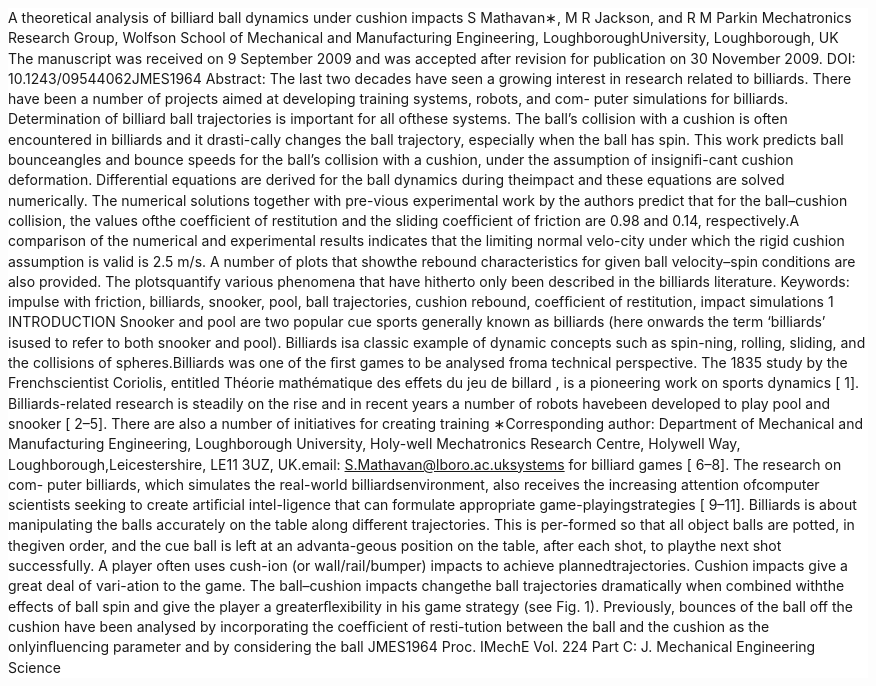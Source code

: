 A theoretical analysis of billiard ball
dynamics under cushion impacts
S Mathavan∗, M R Jackson, and R M Parkin
Mechatronics Research Group, Wolfson School of Mechanical and Manufacturing Engineering, LoughboroughUniversity, Loughborough, UK
The manuscript was received on 9 September 2009 and was accepted after revision for publication on 30 November 2009.
DOI: 10.1243/09544062JMES1964
Abstract: The last two decades have seen a growing interest in research related to billiards.
There have been a number of projects aimed at developing training systems, robots, and com-
puter simulations for billiards. Determination of billiard ball trajectories is important for all ofthese systems. The ball’s collision with a cushion is often encountered in billiards and it drasti-cally changes the ball trajectory, especially when the ball has spin. This work predicts ball bounceangles and bounce speeds for the ball’s collision with a cushion, under the assumption of insigniﬁ-cant cushion deformation. Differential equations are derived for the ball dynamics during theimpact and these equations are solved numerically. The numerical solutions together with pre-vious experimental work by the authors predict that for the ball–cushion collision, the values ofthe coefﬁcient of restitution and the sliding coefﬁcient of friction are 0.98 and 0.14, respectively.A comparison of the numerical and experimental results indicates that the limiting normal velo-city under which the rigid cushion assumption is valid is 2.5 m/s. A number of plots that showthe rebound characteristics for given ball velocity–spin conditions are also provided. The plotsquantify various phenomena that have hitherto only been described in the billiards literature.
Keywords: impulse with friction, billiards, snooker, pool, ball trajectories, cushion rebound,
coefﬁcient of restitution, impact simulations
1 INTRODUCTION
Snooker and pool are two popular cue sports generally
known as billiards (here onwards the term ‘billiards’ isused to refer to both snooker and pool). Billiards isa classic example of dynamic concepts such as spin-ning, rolling, sliding, and the collisions of spheres.Billiards was one of the ﬁrst games to be analysed froma technical perspective. The 1835 study by the Frenchscientist Coriolis, entitled Théorie mathématique des
effets du jeu de billard , is a pioneering work on sports
dynamics [ 1]. Billiards-related research is steadily on
the rise and in recent years a number of robots havebeen developed to play pool and snooker [ 2–5]. There
are also a number of initiatives for creating training
∗Corresponding author: Department of Mechanical and
Manufacturing Engineering, Loughborough University, Holy-well Mechatronics Research Centre, Holywell Way, Loughborough,Leicestershire, LE11 3UZ, UK.email: S.Mathavan@lboro.ac.uksystems for billiard games [ 6–8]. The research on com-
puter billiards, which simulates the real-world billiardsenvironment, also receives the increasing attention ofcomputer scientists seeking to create artiﬁcial intel-ligence that can formulate appropriate game-playingstrategies [ 9–11].
Billiards is about manipulating the balls accurately
on the table along different trajectories. This is per-formed so that all object balls are potted, in thegiven order, and the cue ball is left at an advanta-geous position on the table, after each shot, to playthe next shot successfully. A player often uses cush-ion (or wall/rail/bumper) impacts to achieve plannedtrajectories. Cushion impacts give a great deal of vari-ation to the game. The ball–cushion impacts changethe ball trajectories dramatically when combined withthe effects of ball spin and give the player a greaterﬂexibility in his game strategy (see Fig. 1).
Previously, bounces of the ball off the cushion have
been analysed by incorporating the coefﬁcient of resti-tution between the ball and the cushion as the onlyinﬂuencing parameter and by considering the ball
JMES1964 Proc. IMechE Vol. 224 Part C: J. Mechanical Engineering Science
